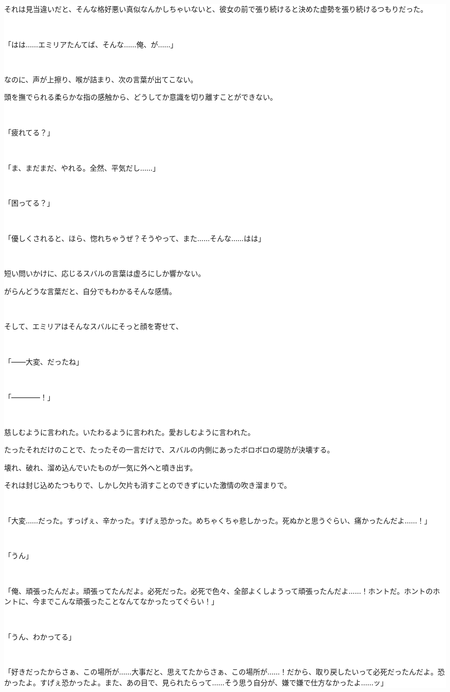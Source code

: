 それは見当違いだと、そんな格好悪い真似なんかしちゃいないと、彼女の前で張り続けると決めた虚勢を張り続けるつもりだった。

　

「はは……エミリアたんてば、そんな……俺、が……」

　

なのに、声が上擦り、喉が詰まり、次の言葉が出てこない。

頭を撫でられる柔らかな指の感触から、どうしてか意識を切り離すことができない。

　

「疲れてる？」

　

「ま、まだまだ、やれる。全然、平気だし……」

　

「困ってる？」

　

「優しくされると、ほら、惚れちゃうぜ？そうやって、また……そんな……はは」

　

短い問いかけに、応じるスバルの言葉は虚ろにしか響かない。

がらんどうな言葉だと、自分でもわかるそんな感情。

　

そして、エミリアはそんなスバルにそっと顔を寄せて、

　

「――大変、だったね」

　

「――――！」

　

慈しむように言われた。いたわるように言われた。愛おしむように言われた。

たったそれだけのことで、たったその一言だけで、スバルの内側にあったボロボロの堤防が決壊する。

壊れ、破れ、溜め込んでいたものが一気に外へと噴き出す。

それは封じ込めたつもりで、しかし欠片も消すことのできずにいた激情の吹き溜まりで。

　

「大変……だった。すっげぇ、辛かった。すげぇ恐かった。めちゃくちゃ悲しかった。死ぬかと思うぐらい、痛かったんだよ……！」

　

「うん」

　

「俺、頑張ったんだよ。頑張ってたんだよ。必死だった。必死で色々、全部よくしようって頑張ったんだよ……！ホントだ。ホントのホントに、今までこんな頑張ったことなんてなかったってぐらい！」

　

「うん、わかってる」

　

「好きだったからさぁ、この場所が……大事だと、思えてたからさぁ、この場所が……！だから、取り戻したいって必死だったんだよ。恐かったよ。すげぇ恐かったよ。また、あの目で、見られたらって……そう思う自分が、嫌で嫌で仕方なかったよ……ッ」
